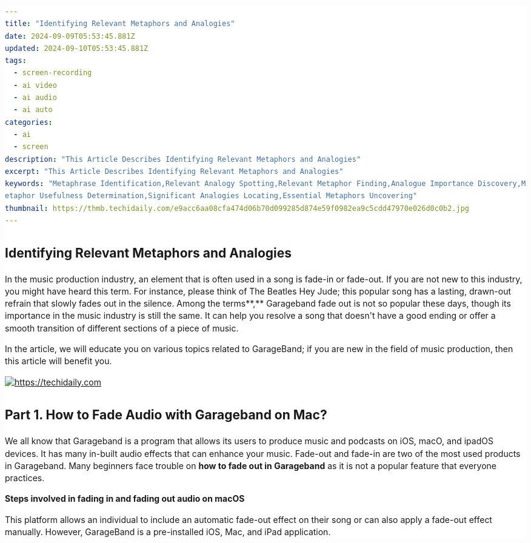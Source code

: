 ```yaml
---
title: "Identifying Relevant Metaphors and Analogies"
date: 2024-09-09T05:53:45.881Z
updated: 2024-09-10T05:53:45.881Z
tags: 
  - screen-recording
  - ai video
  - ai audio
  - ai auto
categories: 
  - ai
  - screen
description: "This Article Describes Identifying Relevant Metaphors and Analogies"
excerpt: "This Article Describes Identifying Relevant Metaphors and Analogies"
keywords: "Metaphrase Identification,Relevant Analogy Spotting,Relevant Metaphor Finding,Analogue Importance Discovery,Metaphor Usefulness Determination,Significant Analogies Locating,Essential Metaphors Uncovering"
thumbnail: https://thmb.techidaily.com/e9acc6aa08cfa474d06b70d099285d874e59f0982ea9c5cdd47970e026d0c0b2.jpg
---
```


## Identifying Relevant Metaphors and Analogies

In the music production industry, an element that is often used in a song is fade-in or fade-out. If you are not new to this industry, you might have heard this term. For instance, please think of The Beatles Hey Jude; this popular song has a lasting, drawn-out refrain that slowly fades out in the silence. Among the terms**,** Garageband fade out is not so popular these days, though its importance in the music industry is still the same. It can help you resolve a song that doesn't have a good ending or offer a smooth transition of different sections of a piece of music.

In the article, we will educate you on various topics related to GarageBand; if you are new in the field of music production, then this article will benefit you.


<a href="https://unicoeye.pxf.io/c/5597632/2134237/18498" target="_top" id="2134237">
  <img src="//a.impactradius-go.com/display-ad/18498-2134237" border="0" alt="https://techidaily.com" width="728" height="90"/>
</a>
<img height="0" width="0" src="https://unicoeye.pxf.io/i/5597632/2134237/18498" style="position:absolute;visibility:hidden;" border="0" />

## Part 1\. How to Fade Audio with Garageband on Mac?

We all know that Garageband is a program that allows its users to produce music and podcasts on iOS, macO, and ipadOS devices. It has many in-built audio effects that can enhance your music. Fade-out and fade-in are two of the most used products in Garageband. Many beginners face trouble on **how to fade out in Garageband** as it is not a popular feature that everyone practices.

**Steps involved in fading in and fading out audio on macOS**

This platform allows an individual to include an automatic fade-out effect on their song or can also apply a fade-out effect manually. However, GarageBand is a pre-installed iOS, Mac, and iPad application.
